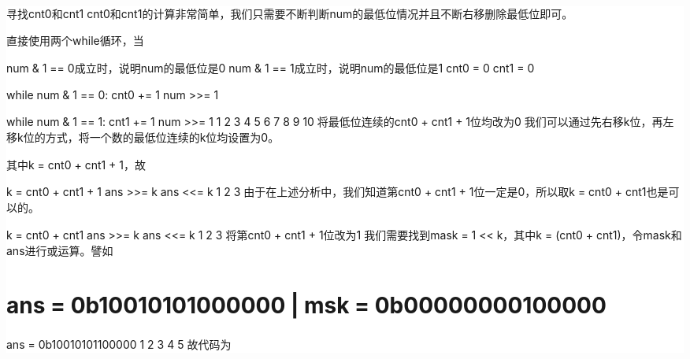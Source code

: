 寻找cnt0和cnt1
cnt0和cnt1的计算非常简单，我们只需要不断判断num的最低位情况并且不断右移删除最低位即可。

直接使用两个while循环，当

num & 1 == 0成立时，说明num的最低位是0
num & 1 == 1成立时，说明num的最低位是1
cnt0 = 0
cnt1 = 0

while num & 1 == 0:
    cnt0 += 1
    num >>= 1

while num & 1 == 1:
    cnt1 += 1
    num >>= 1
1
2
3
4
5
6
7
8
9
10
将最低位连续的cnt0 + cnt1 + 1位均改为0
我们可以通过先右移k位，再左移k位的方式，将一个数的最低位连续的k位均设置为0。

其中k = cnt0 + cnt1 + 1，故

k = cnt0 + cnt1 + 1
ans >>= k
ans <<= k
1
2
3
由于在上述分析中，我们知道第cnt0 + cnt1 + 1位一定是0，所以取k = cnt0 + cnt1也是可以的。

k = cnt0 + cnt1
ans >>= k
ans <<= k
1
2
3
将第cnt0 + cnt1 + 1位改为1
我们需要找到mask = 1 << k，其中k = (cnt0 + cnt1)，令mask和ans进行或运算。譬如

ans = 0b10010101000000
|
msk = 0b00000000100000
=
ans = 0b10010101100000
1
2
3
4
5
故代码为
